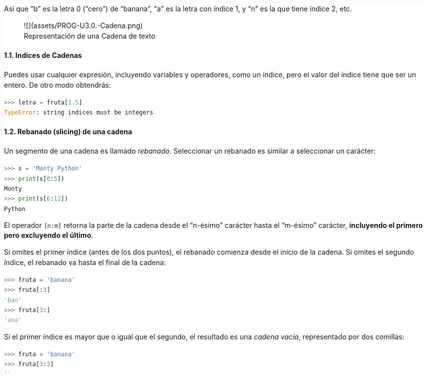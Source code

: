 Así que “b” es la letra 0 (“cero”) de “banana”, “a” es la letra con índice 1, y “n” es la que tiene índice 2, etc.


   <figure markdown>
       ![](assets/PROG-U3.0.-Cadena.png)
  	  <figcaption>Representación de una Cadena de texto</figcaption>
   </figure>


#### 1.1. Indices de Cadenas

Puedes usar cualquier expresión, incluyendo variables y operadores, como un índice, pero el valor del índice tiene que ser un entero. De otro modo obtendrás:

```Python
>>> letra = fruta[1.5]
TypeError: string indices must be integers
```

#### 1.2. Rebanado (slicing) de una cadena

Un segmento de una cadena es llamado *rebanado*. Seleccionar un rebanado es similar a seleccionar un carácter:

```Python
>>> s = 'Monty Python'
>>> print(s[0:5])
Monty
>>> print(s[6:12])
Python
```

El operador `[n:m]` retorna la parte de la cadena desde el “n-ésimo” carácter hasta el “m-ésimo” carácter, **incluyendo el primero pero excluyendo el último**.

Si omites el primer índice (antes de los dos puntos), el rebanado comienza desde el inicio de la cadena. Si omites el segundo índice, el rebanado va hasta el final de la cadena:

```Python
>>> fruta = 'banana'
>>> fruta[:3]
'ban'
>>> fruta[3:]
'ana'
```

Si el primer índice es mayor que o igual que el segundo, el resultado es una *cadena vacía*, representado por dos comillas:

```Python
>>> fruta = 'banana'
>>> fruta[3:3]
''
```
